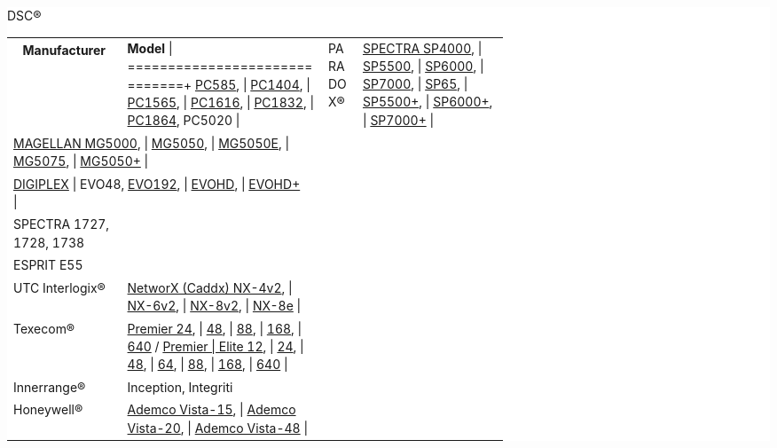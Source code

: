<table style="width:65%;">
<colgroup>
<col style="width: 23%" />
<col style="width: 38%" />
<col style="width: 2%" />
</colgroup>
<tbody>
<tr>
<th rowspan="2"><strong>Manufacturer</strong></th>
<p>DSC®</p></td>
<td colspan="2" rowspan="2"><strong>Model</strong> | ==============================+ <u>PC585</u>, | <u>PC1404</u>, | <u>PC1565</u>, | <u>PC1616</u>, | <u>PC1832</u>, | <u>PC1864</u>, PC5020 |</td>
</tr>

<tr>
<td rowspan="5">PARADOX®</td>
<td colspan="2"><u>SPECTRA SP4000</u>, | <u>SP5500</u>, | <u>SP6000</u>, | <u>SP7000</u>, | <u>SP65</u>, | <u>SP5500+</u>, | <u>SP6000+</u>, | <u>SP7000+</u> |</td>
</tr>
<tr>
<td colspan="2"><u>MAGELLAN MG5000</u>, | <u>MG5050</u>, | <u>MG5050E</u>, | <u>MG5075</u>, | <u>MG5050+</u> |</td>
</tr>
<tr>
<td colspan="2"><u>DIGIPLEX</u> | EVO48, <u>EVO192</u>, | <u>EVOHD</u>, | <u>EVOHD+</u> |</td>
</tr>
<tr>
<td>SPECTRA 1727, 1728, 1738</td>
<td></td>
</tr>
<tr>
<td>ESPRIT E55</td>
<td></td>
</tr>
<tr>
<td>UTC Interlogix®</td>
<td colspan="2"><u>NetworX (Caddx) NX-4v2</u>, | <u>NX-6v2</u>, | <u>NX-8v2</u>, | <u>NX-8e</u> |</td>
</tr>
<tr>
<td>Texecom®</td>
<td colspan="2"><u>Premier 24</u>, | <u>48</u>, | <u>88</u>, | <u>168</u>, | <u>640</u> /​ <u>Premier | Elite 12</u>, | <u>24</u>, | <u>48</u>, | <u>64</u>, | <u>88</u>, | <u>168</u>, | <u>640</u> |</td>
</tr>
<tr>
<td>Innerrange®</td>
<td>Inception, Integriti</td>
<td></td>
</tr>
<tr>
<td>Honeywell®</td>
<td colspan="2"><u>Ademco Vista-15</u>, | <u>Ademco Vista-20</u>, | <u>Ademco Vista-48</u> |</td>
</tr>
</tbody>
</table>
